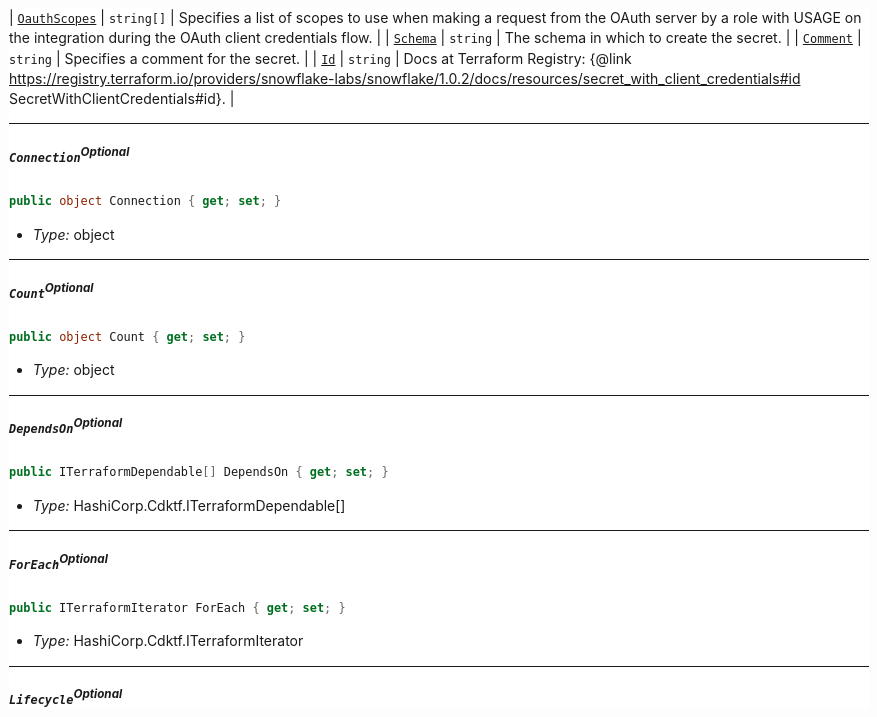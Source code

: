 | <code><a href="#@cdktf/provider-snowflake.secretWithClientCredentials.SecretWithClientCredentialsConfig.property.oauthScopes">OauthScopes</a></code> | <code>string[]</code> | Specifies a list of scopes to use when making a request from the OAuth server by a role with USAGE on the integration during the OAuth client credentials flow. |
| <code><a href="#@cdktf/provider-snowflake.secretWithClientCredentials.SecretWithClientCredentialsConfig.property.schema">Schema</a></code> | <code>string</code> | The schema in which to create the secret. |
| <code><a href="#@cdktf/provider-snowflake.secretWithClientCredentials.SecretWithClientCredentialsConfig.property.comment">Comment</a></code> | <code>string</code> | Specifies a comment for the secret. |
| <code><a href="#@cdktf/provider-snowflake.secretWithClientCredentials.SecretWithClientCredentialsConfig.property.id">Id</a></code> | <code>string</code> | Docs at Terraform Registry: {@link https://registry.terraform.io/providers/snowflake-labs/snowflake/1.0.2/docs/resources/secret_with_client_credentials#id SecretWithClientCredentials#id}. |

---

##### `Connection`<sup>Optional</sup> <a name="Connection" id="@cdktf/provider-snowflake.secretWithClientCredentials.SecretWithClientCredentialsConfig.property.connection"></a>

```csharp
public object Connection { get; set; }
```

- *Type:* object

---

##### `Count`<sup>Optional</sup> <a name="Count" id="@cdktf/provider-snowflake.secretWithClientCredentials.SecretWithClientCredentialsConfig.property.count"></a>

```csharp
public object Count { get; set; }
```

- *Type:* object

---

##### `DependsOn`<sup>Optional</sup> <a name="DependsOn" id="@cdktf/provider-snowflake.secretWithClientCredentials.SecretWithClientCredentialsConfig.property.dependsOn"></a>

```csharp
public ITerraformDependable[] DependsOn { get; set; }
```

- *Type:* HashiCorp.Cdktf.ITerraformDependable[]

---

##### `ForEach`<sup>Optional</sup> <a name="ForEach" id="@cdktf/provider-snowflake.secretWithClientCredentials.SecretWithClientCredentialsConfig.property.forEach"></a>

```csharp
public ITerraformIterator ForEach { get; set; }
```

- *Type:* HashiCorp.Cdktf.ITerraformIterator

---

##### `Lifecycle`<sup>Optional</sup> <a name="Lifecycle" id="@cdktf/provider-snowflake.secretWithClientCredentials.SecretWithClientCredentialsConfig.property.lifecycle"></a>
